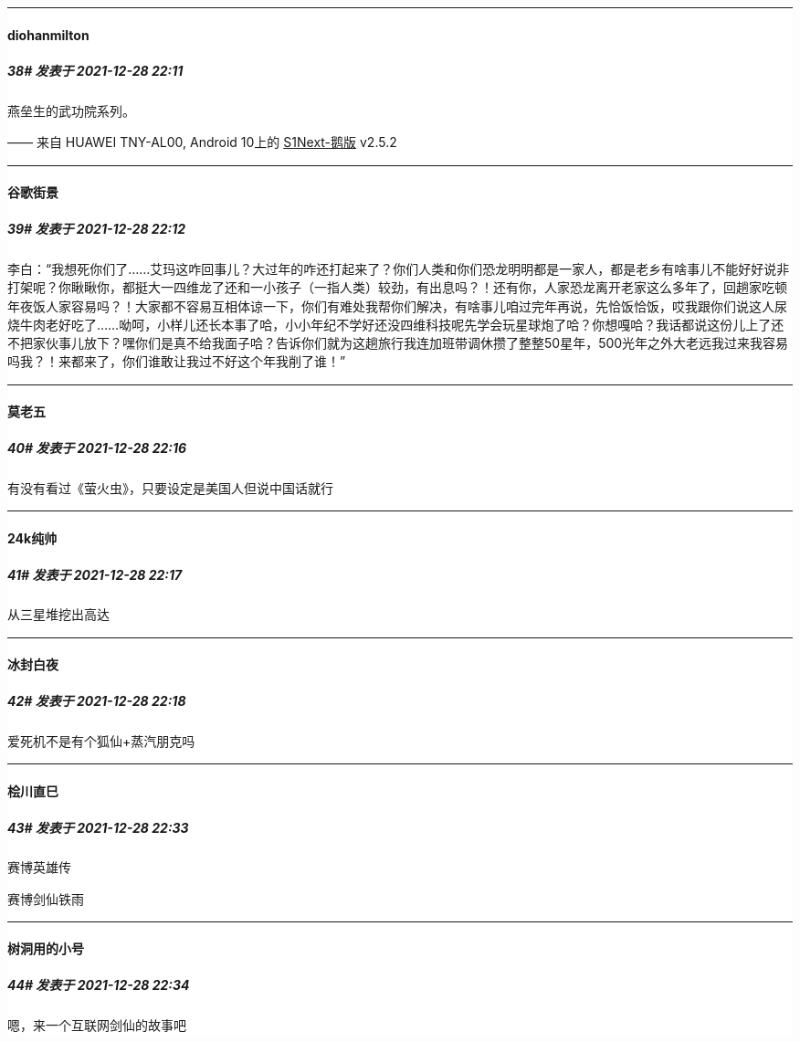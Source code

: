 *****

####  diohanmilton  
##### 38#       发表于 2021-12-28 22:11

燕垒生的武功院系列。

—— 来自 HUAWEI TNY-AL00, Android 10上的 [S1Next-鹅版](https://github.com/ykrank/S1-Next/releases) v2.5.2

*****

####  谷歌街景  
##### 39#       发表于 2021-12-28 22:12

李白：“我想死你们了……艾玛这咋回事儿？大过年的咋还打起来了？你们人类和你们恐龙明明都是一家人，都是老乡有啥事儿不能好好说非打架呢？你瞅瞅你，都挺大一四维龙了还和一小孩子（一指人类）较劲，有出息吗？！还有你，人家恐龙离开老家这么多年了，回趟家吃顿年夜饭人家容易吗？！大家都不容易互相体谅一下，你们有难处我帮你们解决，有啥事儿咱过完年再说，先恰饭恰饭，哎我跟你们说这人尿烧牛肉老好吃了……呦呵，小样儿还长本事了哈，小小年纪不学好还没四维科技呢先学会玩星球炮了哈？你想嘎哈？我话都说这份儿上了还不把家伙事儿放下？嘿你们是真不给我面子哈？告诉你们就为这趟旅行我连加班带调休攒了整整50星年，500光年之外大老远我过来我容易吗我？！来都来了，你们谁敢让我过不好这个年我削了谁！”

*****

####  莫老五  
##### 40#       发表于 2021-12-28 22:16

有没有看过《萤火虫》，只要设定是美国人但说中国话就行

*****

####  24k纯帅  
##### 41#       发表于 2021-12-28 22:17

从三星堆挖出高达

*****

####  冰封白夜  
##### 42#       发表于 2021-12-28 22:18

爱死机不是有个狐仙+蒸汽朋克吗

*****

####  桧川直巳  
##### 43#       发表于 2021-12-28 22:33

赛博英雄传

赛博剑仙铁雨

*****

####  树洞用的小号  
##### 44#       发表于 2021-12-28 22:34

嗯，来一个互联网剑仙的故事吧
